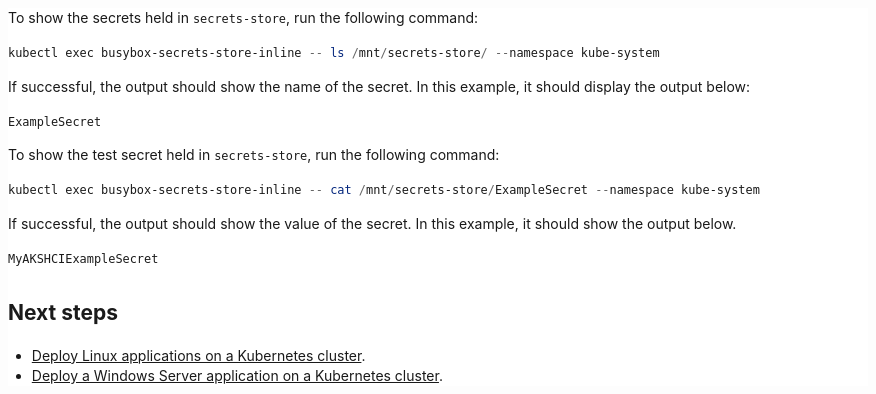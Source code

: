 To show the secrets held in `secrets-store`, run the following command:

```powershell
kubectl exec busybox-secrets-store-inline -- ls /mnt/secrets-store/ --namespace kube-system
```

If successful, the output should show the name of the secret. In this example, it should display the output below:

```Output
ExampleSecret
```

To show the test secret held in `secrets-store`, run the following command:

```powershell
kubectl exec busybox-secrets-store-inline -- cat /mnt/secrets-store/ExampleSecret --namespace kube-system
```

If successful, the output should show the value of the secret. In this example, it should show the output below.

```Output
MyAKSHCIExampleSecret
```

## Next steps 

- [Deploy Linux applications on a Kubernetes cluster](./deploy-linux-application.md).
- [Deploy a Windows Server application on a Kubernetes cluster](./deploy-windows-application.md).